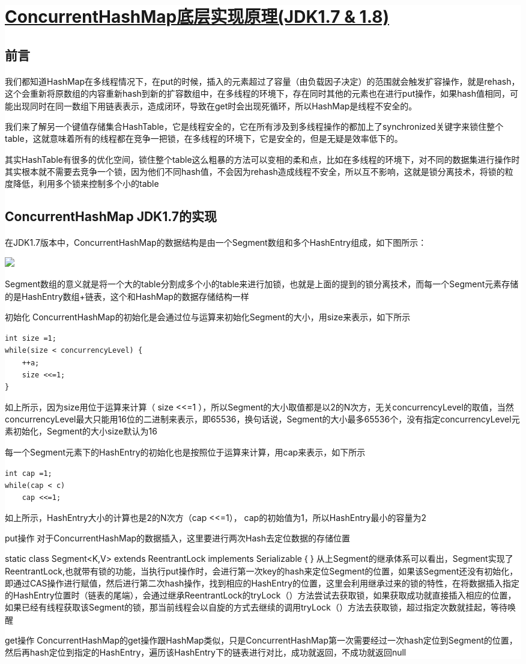 [ConcurrentHashMap底层实现原理(JDK1.7 & 1.8)](https://www.jianshu.com/p/865c813f2726)
=======================

## 前言

我们都知道HashMap在多线程情况下，在put的时候，插入的元素超过了容量（由负载因子决定）的范围就会触发扩容操作，就是rehash，这个会重新将原数组的内容重新hash到新的扩容数组中，在多线程的环境下，存在同时其他的元素也在进行put操作，如果hash值相同，可能出现同时在同一数组下用链表表示，造成闭环，导致在get时会出现死循环，所以HashMap是线程不安全的。

我们来了解另一个键值存储集合HashTable，它是线程安全的，它在所有涉及到多线程操作的都加上了synchronized关键字来锁住整个table，这就意味着所有的线程都在竞争一把锁，在多线程的环境下，它是安全的，但是无疑是效率低下的。

其实HashTable有很多的优化空间，锁住整个table这么粗暴的方法可以变相的柔和点，比如在多线程的环境下，对不同的数据集进行操作时其实根本就不需要去竞争一个锁，因为他们不同hash值，不会因为rehash造成线程不安全，所以互不影响，这就是锁分离技术，将锁的粒度降低，利用多个锁来控制多个小的table

## ConcurrentHashMap JDK1.7的实现

在JDK1.7版本中，ConcurrentHashMap的数据结构是由一个Segment数组和多个HashEntry组成，如下图所示：

![](https://upload-images.jianshu.io/upload_images/5220087-8c5b0cc951e61398.png?imageMogr2/auto-orient/strip|imageView2/2/format/webp)

Segment数组的意义就是将一个大的table分割成多个小的table来进行加锁，也就是上面的提到的锁分离技术，而每一个Segment元素存储的是HashEntry数组+链表，这个和HashMap的数据存储结构一样

初始化 ConcurrentHashMap的初始化是会通过位与运算来初始化Segment的大小，用size来表示，如下所示

``` 
int size =1;
while(size < concurrencyLevel) {
    ++a;
    size <<=1;
} 
```      

如上所示，因为size用位于运算来计算（ size <<=1
），所以Segment的大小取值都是以2的N次方，无关concurrencyLevel的取值，当然concurrencyLevel最大只能用16位的二进制来表示，即65536，换句话说，Segment的大小最多65536个，没有指定concurrencyLevel元素初始化，Segment的大小size默认为16

每一个Segment元素下的HashEntry的初始化也是按照位于运算来计算，用cap来表示，如下所示

``` 
int cap =1;
while(cap < c)
    cap <<=1;
``` 

如上所示，HashEntry大小的计算也是2的N次方（cap <<=1）， cap的初始值为1，所以HashEntry最小的容量为2

put操作 对于ConcurrentHashMap的数据插入，这里要进行两次Hash去定位数据的存储位置

static class Segment<K,V> extends ReentrantLock implements Serializable { }
从上Segment的继承体系可以看出，Segment实现了ReentrantLock,也就带有锁的功能，当执行put操作时，会进行第一次key的hash来定位Segment的位置，如果该Segment还没有初始化，即通过CAS操作进行赋值，然后进行第二次hash操作，找到相应的HashEntry的位置，这里会利用继承过来的锁的特性，在将数据插入指定的HashEntry位置时（链表的尾端），会通过继承ReentrantLock的tryLock（）方法尝试去获取锁，如果获取成功就直接插入相应的位置，如果已经有线程获取该Segment的锁，那当前线程会以自旋的方式去继续的调用tryLock（）方法去获取锁，超过指定次数就挂起，等待唤醒

get操作
ConcurrentHashMap的get操作跟HashMap类似，只是ConcurrentHashMap第一次需要经过一次hash定位到Segment的位置，然后再hash定位到指定的HashEntry，遍历该HashEntry下的链表进行对比，成功就返回，不成功就返回null
